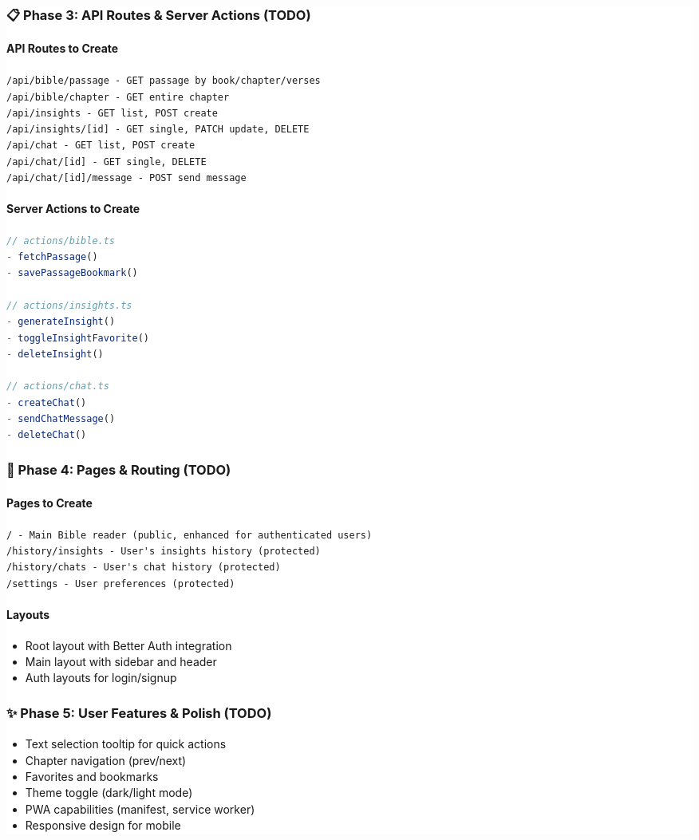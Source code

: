 ### 📋 Phase 3: API Routes & Server Actions (TODO)

#### API Routes to Create
```
/api/bible/passage - GET passage by book/chapter/verses
/api/bible/chapter - GET entire chapter
/api/insights - GET list, POST create
/api/insights/[id] - GET single, PATCH update, DELETE
/api/chat - GET list, POST create
/api/chat/[id] - GET single, DELETE
/api/chat/[id]/message - POST send message
```

#### Server Actions to Create
```typescript
// actions/bible.ts
- fetchPassage()
- savePassageBookmark()

// actions/insights.ts
- generateInsight()
- toggleInsightFavorite()
- deleteInsight()

// actions/chat.ts
- createChat()
- sendChatMessage()
- deleteChat()
```

### 🎯 Phase 4: Pages & Routing (TODO)

#### Pages to Create
```
/ - Main Bible reader (public, enhanced for authenticated users)
/history/insights - User's insights history (protected)
/history/chats - User's chat history (protected)
/settings - User preferences (protected)
```

#### Layouts
- Root layout with Better Auth integration
- Main layout with sidebar and header
- Auth layouts for login/signup

### ✨ Phase 5: User Features & Polish (TODO)

- Text selection tooltip for quick actions
- Chapter navigation (prev/next)
- Favorites and bookmarks
- Theme toggle (dark/light mode)
- PWA capabilities (manifest, service worker)
- Responsive design for mobile
